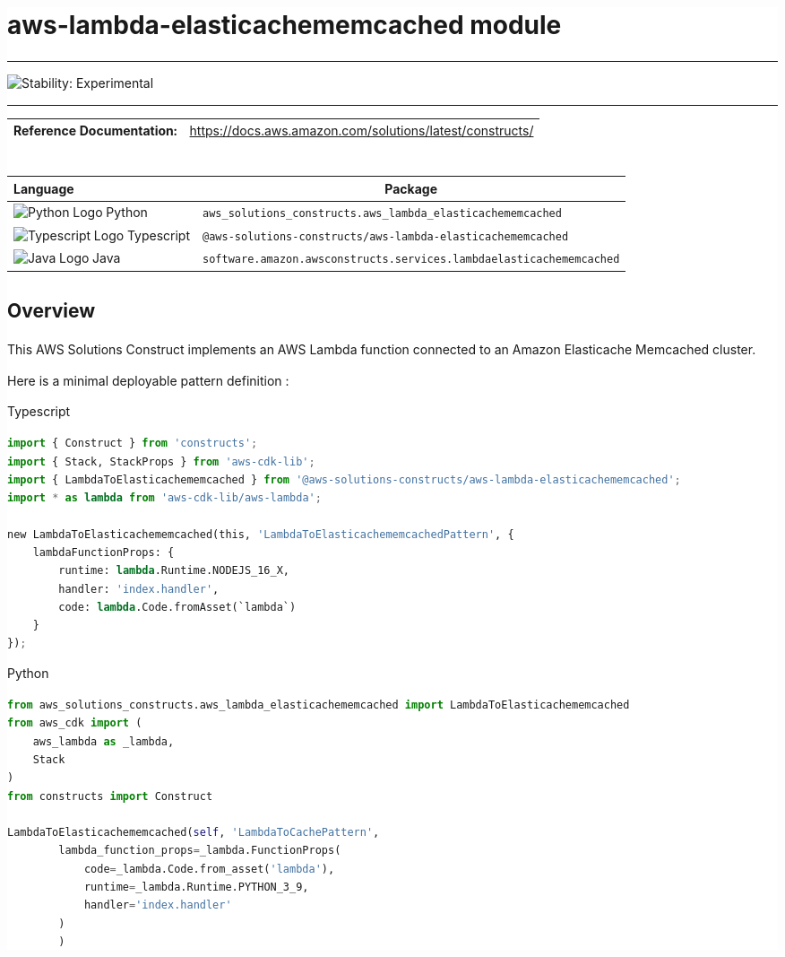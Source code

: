 # aws-lambda-elasticachememcached module

---


![Stability: Experimental](https://img.shields.io/badge/stability-Experimental-important.svg?style=for-the-badge)

---


| **Reference Documentation**:| <span style="font-weight: normal">https://docs.aws.amazon.com/solutions/latest/constructs/</span>|
|:-------------|:-------------|

<div style="height:8px"></div>

| **Language**     | **Package**        |
|:-------------|-----------------|
|![Python Logo](https://docs.aws.amazon.com/cdk/api/latest/img/python32.png) Python|`aws_solutions_constructs.aws_lambda_elasticachememcached`|
|![Typescript Logo](https://docs.aws.amazon.com/cdk/api/latest/img/typescript32.png) Typescript|`@aws-solutions-constructs/aws-lambda-elasticachememcached`|
|![Java Logo](https://docs.aws.amazon.com/cdk/api/latest/img/java32.png) Java|`software.amazon.awsconstructs.services.lambdaelasticachememcached`|

## Overview

This AWS Solutions Construct implements an AWS Lambda function connected to an Amazon Elasticache Memcached cluster.

Here is a minimal deployable pattern definition :

Typescript

```python
import { Construct } from 'constructs';
import { Stack, StackProps } from 'aws-cdk-lib';
import { LambdaToElasticachememcached } from '@aws-solutions-constructs/aws-lambda-elasticachememcached';
import * as lambda from 'aws-cdk-lib/aws-lambda';

new LambdaToElasticachememcached(this, 'LambdaToElasticachememcachedPattern', {
    lambdaFunctionProps: {
        runtime: lambda.Runtime.NODEJS_16_X,
        handler: 'index.handler',
        code: lambda.Code.fromAsset(`lambda`)
    }
});
```

Python

```python
from aws_solutions_constructs.aws_lambda_elasticachememcached import LambdaToElasticachememcached
from aws_cdk import (
    aws_lambda as _lambda,
    Stack
)
from constructs import Construct

LambdaToElasticachememcached(self, 'LambdaToCachePattern',
        lambda_function_props=_lambda.FunctionProps(
            code=_lambda.Code.from_asset('lambda'),
            runtime=_lambda.Runtime.PYTHON_3_9,
            handler='index.handler'
        )
        )
```
